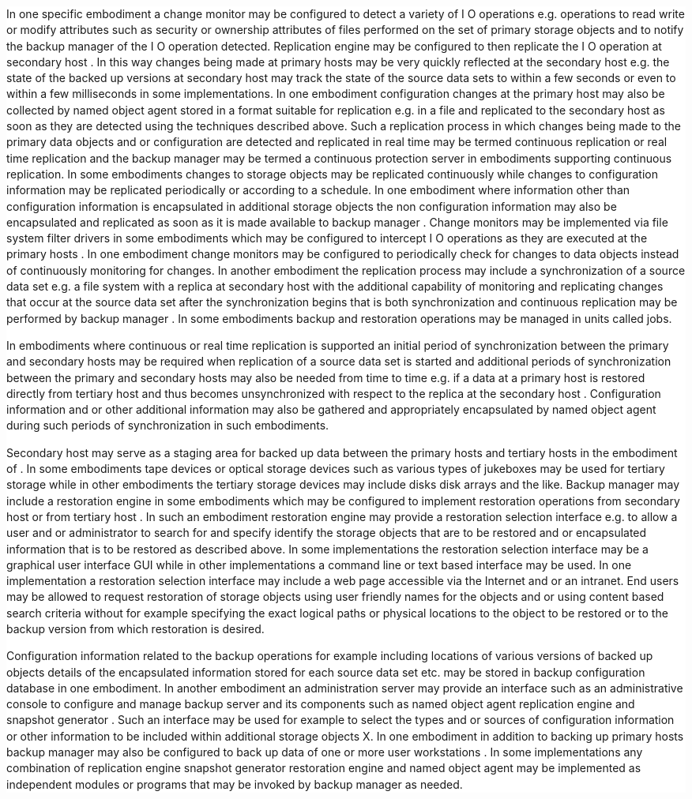 In one specific embodiment a change monitor may be configured to detect a variety of I O operations e.g. operations to read write or modify attributes such as security or ownership attributes of files performed on the set of primary storage objects and to notify the backup manager of the I O operation detected. Replication engine may be configured to then replicate the I O operation at secondary host . In this way changes being made at primary hosts may be very quickly reflected at the secondary host e.g. the state of the backed up versions at secondary host may track the state of the source data sets to within a few seconds or even to within a few milliseconds in some implementations. In one embodiment configuration changes at the primary host may also be collected by named object agent stored in a format suitable for replication e.g. in a file and replicated to the secondary host as soon as they are detected using the techniques described above. Such a replication process in which changes being made to the primary data objects and or configuration are detected and replicated in real time may be termed continuous replication or real time replication and the backup manager may be termed a continuous protection server in embodiments supporting continuous replication. In some embodiments changes to storage objects may be replicated continuously while changes to configuration information may be replicated periodically or according to a schedule. In one embodiment where information other than configuration information is encapsulated in additional storage objects the non configuration information may also be encapsulated and replicated as soon as it is made available to backup manager . Change monitors may be implemented via file system filter drivers in some embodiments which may be configured to intercept I O operations as they are executed at the primary hosts . In one embodiment change monitors may be configured to periodically check for changes to data objects instead of continuously monitoring for changes. In another embodiment the replication process may include a synchronization of a source data set e.g. a file system with a replica at secondary host with the additional capability of monitoring and replicating changes that occur at the source data set after the synchronization begins that is both synchronization and continuous replication may be performed by backup manager . In some embodiments backup and restoration operations may be managed in units called jobs.

In embodiments where continuous or real time replication is supported an initial period of synchronization between the primary and secondary hosts may be required when replication of a source data set is started and additional periods of synchronization between the primary and secondary hosts may also be needed from time to time e.g. if a data at a primary host is restored directly from tertiary host and thus becomes unsynchronized with respect to the replica at the secondary host . Configuration information and or other additional information may also be gathered and appropriately encapsulated by named object agent during such periods of synchronization in such embodiments.

Secondary host may serve as a staging area for backed up data between the primary hosts and tertiary hosts in the embodiment of . In some embodiments tape devices or optical storage devices such as various types of jukeboxes may be used for tertiary storage while in other embodiments the tertiary storage devices may include disks disk arrays and the like. Backup manager may include a restoration engine in some embodiments which may be configured to implement restoration operations from secondary host or from tertiary host . In such an embodiment restoration engine may provide a restoration selection interface e.g. to allow a user and or administrator to search for and specify identify the storage objects that are to be restored and or encapsulated information that is to be restored as described above. In some implementations the restoration selection interface may be a graphical user interface GUI while in other implementations a command line or text based interface may be used. In one implementation a restoration selection interface may include a web page accessible via the Internet and or an intranet. End users may be allowed to request restoration of storage objects using user friendly names for the objects and or using content based search criteria without for example specifying the exact logical paths or physical locations to the object to be restored or to the backup version from which restoration is desired.

Configuration information related to the backup operations for example including locations of various versions of backed up objects details of the encapsulated information stored for each source data set etc. may be stored in backup configuration database in one embodiment. In another embodiment an administration server may provide an interface such as an administrative console to configure and manage backup server and its components such as named object agent replication engine and snapshot generator . Such an interface may be used for example to select the types and or sources of configuration information or other information to be included within additional storage objects X. In one embodiment in addition to backing up primary hosts backup manager may also be configured to back up data of one or more user workstations . In some implementations any combination of replication engine snapshot generator restoration engine and named object agent may be implemented as independent modules or programs that may be invoked by backup manager as needed.

